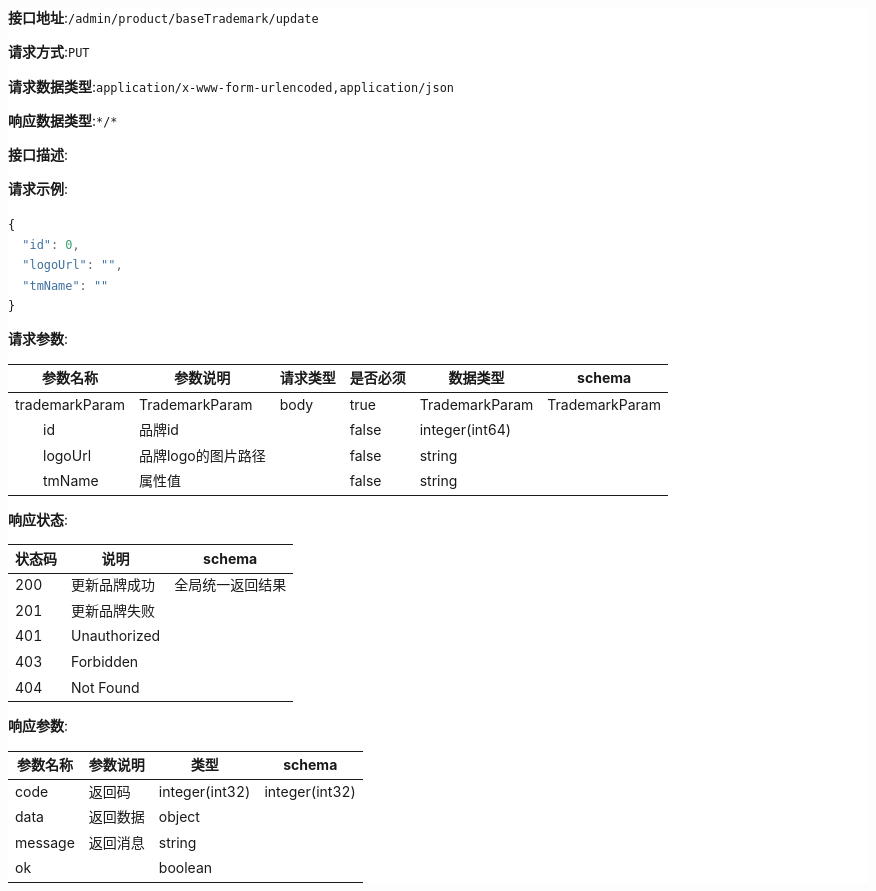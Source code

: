 **接口地址**:`/admin/product/baseTrademark/update`


**请求方式**:`PUT`


**请求数据类型**:`application/x-www-form-urlencoded,application/json`


**响应数据类型**:`*/*`


**接口描述**:


**请求示例**:


```javascript
{
  "id": 0,
  "logoUrl": "",
  "tmName": ""
}
```


**请求参数**:


| 参数名称            | 参数说明           | 请求类型 | 是否必须 | 数据类型       | schema         |
| ------------------- | ------------------ | -------- | -------- | -------------- | -------------- |
| trademarkParam      | TrademarkParam     | body     | true     | TrademarkParam | TrademarkParam |
| &emsp;&emsp;id      | 品牌id             |          | false    | integer(int64) |                |
| &emsp;&emsp;logoUrl | 品牌logo的图片路径 |          | false    | string         |                |
| &emsp;&emsp;tmName  | 属性值             |          | false    | string         |                |


**响应状态**:


| 状态码 | 说明         | schema           |
| ------ | ------------ | ---------------- |
| 200    | 更新品牌成功 | 全局统一返回结果 |
| 201    | 更新品牌失败 |                  |
| 401    | Unauthorized |                  |
| 403    | Forbidden    |                  |
| 404    | Not Found    |                  |


**响应参数**:


| 参数名称 | 参数说明 | 类型           | schema         |
| -------- | -------- | -------------- | -------------- |
| code     | 返回码   | integer(int32) | integer(int32) |
| data     | 返回数据 | object         |                |
| message  | 返回消息 | string         |                |
| ok       |          | boolean        |                |
